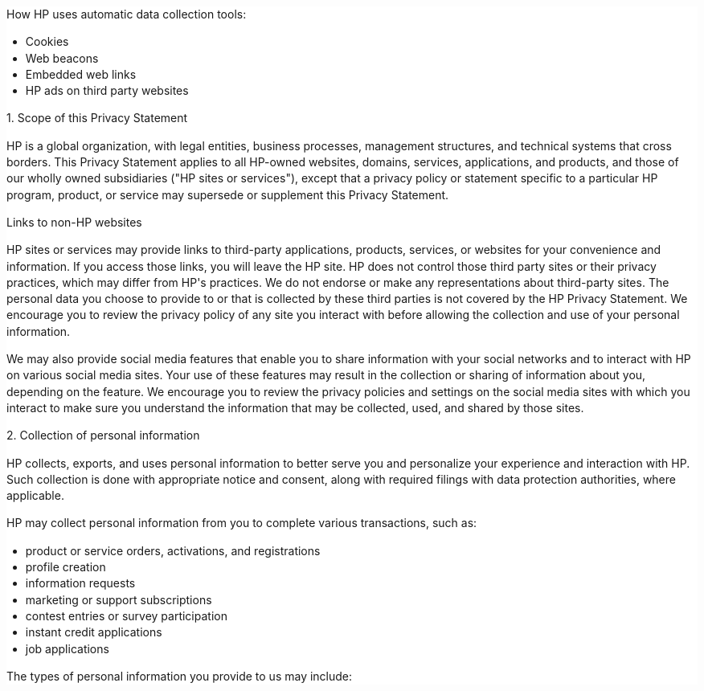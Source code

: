 How HP uses automatic data collection tools:

*   Cookies
*   Web beacons
*   Embedded web links
*   HP ads on third party websites

  
1\. Scope of this Privacy Statement

HP is a global organization, with legal entities, business processes, management structures, and technical systems that cross borders. This Privacy Statement applies to all HP-owned websites, domains, services, applications, and products, and those of our wholly owned subsidiaries ("HP sites or services"), except that a privacy policy or statement specific to a particular HP program, product, or service may supersede or supplement this Privacy Statement.

  
Links to non-HP websites

HP sites or services may provide links to third-party applications, products, services, or websites for your convenience and information. If you access those links, you will leave the HP site. HP does not control those third party sites or their privacy practices, which may differ from HP's practices. We do not endorse or make any representations about third-party sites. The personal data you choose to provide to or that is collected by these third parties is not covered by the HP Privacy Statement. We encourage you to review the privacy policy of any site you interact with before allowing the collection and use of your personal information.

  

We may also provide social media features that enable you to share information with your social networks and to interact with HP on various social media sites. Your use of these features may result in the collection or sharing of information about you, depending on the feature. We encourage you to review the privacy policies and settings on the social media sites with which you interact to make sure you understand the information that may be collected, used, and shared by those sites.

  
2\. Collection of personal information

HP collects, exports, and uses personal information to better serve you and personalize your experience and interaction with HP. Such collection is done with appropriate notice and consent, along with required filings with data protection authorities, where applicable.

  

HP may collect personal information from you to complete various transactions, such as:

  

*   product or service orders, activations, and registrations
*   profile creation
*   information requests
*   marketing or support subscriptions
*   contest entries or survey participation
*   instant credit applications
*   job applications

  

The types of personal information you provide to us may include:

  
